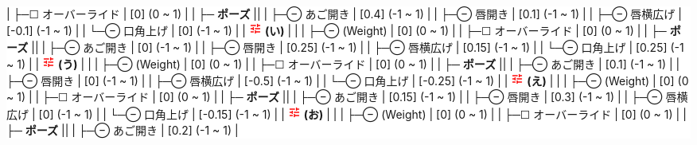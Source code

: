 | ├─☐ オーバーライド | [0] (0 ~ 1) | 
| ├─ **ポーズ** || 
| ├─⊖ あご開き | [0.4] (-1 ~ 1) | 
| ├─⊖ 唇開き | [0.1] (-1 ~ 1) | 
| ├─⊖ 唇横広げ | [-0.1] (-1 ~ 1) | 
| └─⊖ 口角上げ | [0] (-1 ~ 1) | 
| <img src="/images/icon/ic_tune.png" alt="tune icon"/> **(い)** | | 
| ├─⊖ (Weight) | [0] (0 ~ 1) | 
| ├─☐ オーバーライド | [0] (0 ~ 1) | 
| ├─ **ポーズ** || 
| ├─⊖ あご開き | [0] (-1 ~ 1) | 
| ├─⊖ 唇開き | [0.25] (-1 ~ 1) | 
| ├─⊖ 唇横広げ | [0.15] (-1 ~ 1) | 
| └─⊖ 口角上げ | [0.25] (-1 ~ 1) | 
| <img src="/images/icon/ic_tune.png" alt="tune icon"/> **(う)** | | 
| ├─⊖ (Weight) | [0] (0 ~ 1) | 
| ├─☐ オーバーライド | [0] (0 ~ 1) | 
| ├─ **ポーズ** || 
| ├─⊖ あご開き | [0.1] (-1 ~ 1) | 
| ├─⊖ 唇開き | [0] (-1 ~ 1) | 
| ├─⊖ 唇横広げ | [-0.5] (-1 ~ 1) | 
| └─⊖ 口角上げ | [-0.25] (-1 ~ 1) | 
| <img src="/images/icon/ic_tune.png" alt="tune icon"/> **(え)** | | 
| ├─⊖ (Weight) | [0] (0 ~ 1) | 
| ├─☐ オーバーライド | [0] (0 ~ 1) | 
| ├─ **ポーズ** || 
| ├─⊖ あご開き | [0.15] (-1 ~ 1) | 
| ├─⊖ 唇開き | [0.3] (-1 ~ 1) | 
| ├─⊖ 唇横広げ | [0] (-1 ~ 1) | 
| └─⊖ 口角上げ | [-0.15] (-1 ~ 1) | 
| <img src="/images/icon/ic_tune.png" alt="tune icon"/> **(お)** | | 
| ├─⊖ (Weight) | [0] (0 ~ 1) | 
| ├─☐ オーバーライド | [0] (0 ~ 1) | 
| ├─ **ポーズ** || 
| ├─⊖ あご開き | [0.2] (-1 ~ 1) | 
